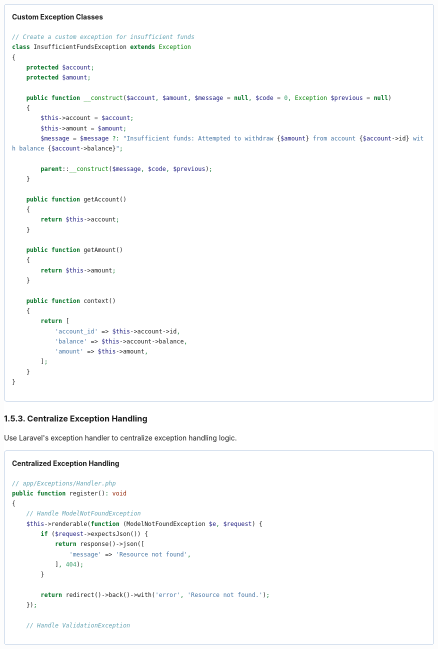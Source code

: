 <div style="padding: 15px; border-radius: 5px; border: 1px solid #b0c4de; margin-bottom: 20px;">
<h4 style="margin-top: 0; ">Custom Exception Classes</h4>

```php
// Create a custom exception for insufficient funds
class InsufficientFundsException extends Exception
{
    protected $account;
    protected $amount;

    public function __construct($account, $amount, $message = null, $code = 0, Exception $previous = null)
    {
        $this->account = $account;
        $this->amount = $amount;
        $message = $message ?: "Insufficient funds: Attempted to withdraw {$amount} from account {$account->id} with balance {$account->balance}";

        parent::__construct($message, $code, $previous);
    }

    public function getAccount()
    {
        return $this->account;
    }

    public function getAmount()
    {
        return $this->amount;
    }

    public function context()
    {
        return [
            'account_id' => $this->account->id,
            'balance' => $this->account->balance,
            'amount' => $this->amount,
        ];
    }
}
```
</div>

### 1.5.3. Centralize Exception Handling

Use Laravel's exception handler to centralize exception handling logic.

<div style="padding: 15px; border-radius: 5px; border: 1px solid #b0c4de; margin-bottom: 20px;">
<h4 style="margin-top: 0; ">Centralized Exception Handling</h4>

```php
// app/Exceptions/Handler.php
public function register(): void
{
    // Handle ModelNotFoundException
    $this->renderable(function (ModelNotFoundException $e, $request) {
        if ($request->expectsJson()) {
            return response()->json([
                'message' => 'Resource not found',
            ], 404);
        }

        return redirect()->back()->with('error', 'Resource not found.');
    });

    // Handle ValidationException
```